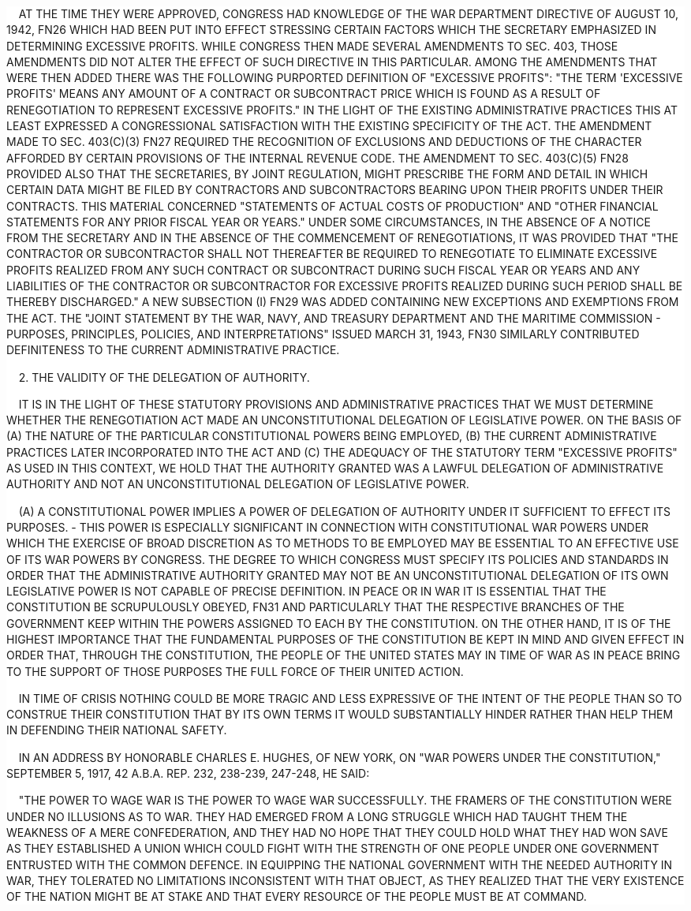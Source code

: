     AT THE TIME THEY WERE APPROVED, CONGRESS HAD KNOWLEDGE OF THE WAR DEPARTMENT DIRECTIVE OF AUGUST 10, 1942,  FN26  WHICH HAD BEEN PUT INTO EFFECT STRESSING CERTAIN FACTORS WHICH THE SECRETARY EMPHASIZED IN DETERMINING EXCESSIVE PROFITS.  WHILE CONGRESS THEN MADE SEVERAL AMENDMENTS TO SEC. 403, THOSE AMENDMENTS DID NOT ALTER THE EFFECT OF SUCH DIRECTIVE IN THIS PARTICULAR.  AMONG THE AMENDMENTS THAT WERE THEN ADDED THERE WAS THE FOLLOWING PURPORTED DEFINITION OF "EXCESSIVE PROFITS":  "THE TERM 'EXCESSIVE PROFITS' MEANS ANY AMOUNT OF A CONTRACT OR SUBCONTRACT PRICE WHICH IS FOUND AS A RESULT OF RENEGOTIATION TO REPRESENT EXCESSIVE PROFITS."  IN THE LIGHT OF THE EXISTING ADMINISTRATIVE PRACTICES THIS AT LEAST EXPRESSED A CONGRESSIONAL SATISFACTION WITH THE EXISTING SPECIFICITY OF THE ACT.  THE AMENDMENT MADE TO SEC. 403(C)(3)  FN27  REQUIRED THE RECOGNITION OF EXCLUSIONS AND DEDUCTIONS OF THE CHARACTER AFFORDED BY CERTAIN PROVISIONS OF THE INTERNAL REVENUE CODE.  THE AMENDMENT TO SEC. 403(C)(5) FN28  PROVIDED ALSO THAT THE SECRETARIES, BY JOINT REGULATION, MIGHT PRESCRIBE THE FORM AND DETAIL IN WHICH CERTAIN DATA MIGHT BE FILED BY CONTRACTORS AND SUBCONTRACTORS BEARING UPON THEIR PROFITS UNDER THEIR CONTRACTS.  THIS MATERIAL CONCERNED "STATEMENTS OF ACTUAL COSTS OF PRODUCTION" AND "OTHER FINANCIAL STATEMENTS FOR ANY PRIOR FISCAL YEAR OR YEARS."  UNDER SOME CIRCUMSTANCES, IN THE ABSENCE OF A NOTICE FROM THE SECRETARY AND IN THE ABSENCE OF THE COMMENCEMENT OF RENEGOTIATIONS, IT WAS PROVIDED THAT "THE CONTRACTOR OR SUBCONTRACTOR SHALL NOT THEREAFTER BE REQUIRED TO RENEGOTIATE TO ELIMINATE EXCESSIVE PROFITS REALIZED FROM ANY SUCH CONTRACT OR SUBCONTRACT DURING SUCH FISCAL YEAR OR YEARS AND ANY LIABILITIES OF THE CONTRACTOR OR SUBCONTRACTOR FOR EXCESSIVE PROFITS REALIZED DURING SUCH PERIOD SHALL BE THEREBY DISCHARGED."  A NEW SUBSECTION (I)  FN29  WAS ADDED CONTAINING NEW EXCEPTIONS AND EXEMPTIONS FROM THE ACT.  THE "JOINT STATEMENT BY THE WAR, NAVY, AND TREASURY DEPARTMENT AND THE MARITIME COMMISSION - PURPOSES, PRINCIPLES, POLICIES, AND INTERPRETATIONS" ISSUED MARCH 31, 1943,  FN30  SIMILARLY CONTRIBUTED DEFINITENESS TO THE CURRENT ADMINISTRATIVE PRACTICE.

    2.  THE VALIDITY OF THE DELEGATION OF AUTHORITY.

    IT IS IN THE LIGHT OF THESE STATUTORY PROVISIONS AND ADMINISTRATIVE PRACTICES THAT WE MUST DETERMINE WHETHER THE RENEGOTIATION ACT MADE AN UNCONSTITUTIONAL DELEGATION OF LEGISLATIVE POWER.  ON THE BASIS OF (A) THE NATURE OF THE PARTICULAR CONSTITUTIONAL POWERS BEING EMPLOYED, (B) THE CURRENT ADMINISTRATIVE PRACTICES LATER INCORPORATED INTO THE ACT AND (C) THE ADEQUACY OF THE STATUTORY TERM "EXCESSIVE PROFITS" AS USED IN THIS CONTEXT, WE HOLD THAT THE AUTHORITY GRANTED WAS A LAWFUL DELEGATION OF ADMINISTRATIVE AUTHORITY AND NOT AN UNCONSTITUTIONAL DELEGATION OF LEGISLATIVE POWER.

    (A)  A CONSTITUTIONAL POWER IMPLIES A POWER OF DELEGATION OF AUTHORITY UNDER IT SUFFICIENT TO EFFECT ITS PURPOSES.  - THIS POWER IS ESPECIALLY SIGNIFICANT IN CONNECTION WITH CONSTITUTIONAL WAR POWERS UNDER WHICH THE EXERCISE OF BROAD DISCRETION AS TO METHODS TO BE EMPLOYED MAY BE ESSENTIAL TO AN EFFECTIVE USE OF ITS WAR POWERS BY CONGRESS.  THE DEGREE TO WHICH CONGRESS MUST SPECIFY ITS POLICIES AND STANDARDS IN ORDER THAT THE ADMINISTRATIVE AUTHORITY GRANTED MAY NOT BE AN UNCONSTITUTIONAL DELEGATION OF ITS OWN LEGISLATIVE POWER IS NOT CAPABLE OF PRECISE DEFINITION.  IN PEACE OR IN WAR IT IS ESSENTIAL THAT THE CONSTITUTION BE SCRUPULOUSLY OBEYED,  FN31  AND PARTICULARLY THAT THE RESPECTIVE BRANCHES OF THE GOVERNMENT KEEP WITHIN THE POWERS ASSIGNED TO EACH BY THE CONSTITUTION.  ON THE OTHER HAND, IT IS OF THE HIGHEST IMPORTANCE THAT THE FUNDAMENTAL PURPOSES OF THE CONSTITUTION BE KEPT IN MIND AND GIVEN EFFECT IN ORDER THAT, THROUGH THE CONSTITUTION, THE PEOPLE OF THE UNITED STATES MAY IN TIME OF WAR AS IN PEACE BRING TO THE SUPPORT OF THOSE PURPOSES THE FULL FORCE OF THEIR UNITED ACTION.

    IN TIME OF CRISIS NOTHING COULD BE MORE TRAGIC AND LESS EXPRESSIVE OF THE INTENT OF THE PEOPLE THAN SO TO CONSTRUE THEIR CONSTITUTION THAT BY ITS OWN TERMS IT WOULD SUBSTANTIALLY HINDER RATHER THAN HELP THEM IN DEFENDING THEIR NATIONAL SAFETY.

    IN AN ADDRESS BY HONORABLE CHARLES E. HUGHES, OF NEW YORK, ON "WAR POWERS UNDER THE CONSTITUTION," SEPTEMBER 5, 1917, 42 A.B.A. REP. 232, 238-239, 247-248, HE SAID:

    "THE POWER TO WAGE WAR IS THE POWER TO WAGE WAR SUCCESSFULLY.  THE FRAMERS OF THE CONSTITUTION WERE UNDER NO ILLUSIONS AS TO WAR.  THEY HAD EMERGED FROM A LONG STRUGGLE WHICH HAD TAUGHT THEM THE WEAKNESS OF A MERE CONFEDERATION, AND THEY HAD NO HOPE THAT THEY COULD HOLD WHAT THEY HAD WON SAVE AS THEY ESTABLISHED A UNION WHICH COULD FIGHT WITH THE STRENGTH OF ONE PEOPLE UNDER ONE GOVERNMENT ENTRUSTED WITH THE COMMON DEFENCE.  IN EQUIPPING THE NATIONAL GOVERNMENT WITH THE NEEDED AUTHORITY IN WAR, THEY TOLERATED NO LIMITATIONS INCONSISTENT WITH THAT OBJECT, AS THEY REALIZED THAT THE VERY EXISTENCE OF THE NATION MIGHT BE AT STAKE AND THAT EVERY RESOURCE OF THE PEOPLE MUST BE AT COMMAND.
